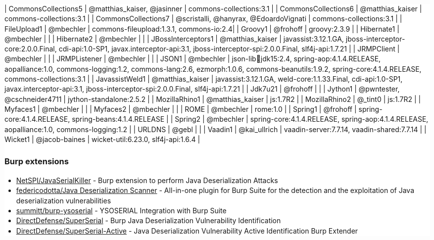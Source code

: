 | CommonsCollections5 | @matthias_kaiser, @jasinner            | commons-collections:3.1  |
| CommonsCollections6 | @matthias_kaiser                       | commons-collections:3.1  |
| CommonsCollections7 | @scristalli, @hanyrax, @EdoardoVignati | commons-collections:3.1  |
| FileUpload1         | @mbechler                              | commons-fileupload:1.3.1, commons-io:2.4|
| Groovy1             | @frohoff                               | groovy:2.3.9            |
| Hibernate1          | @mbechler                              | |
| Hibernate2          | @mbechler                              | |
| JBossInterceptors1  | @matthias_kaiser                       | javassist:3.12.1.GA, jboss-interceptor-core:2.0.0.Final, cdi-api:1.0-SP1, javax.interceptor-api:3.1, jboss-interceptor-spi:2.0.0.Final, slf4j-api:1.7.21 |
| JRMPClient          | @mbechler                              | |
| JRMPListener        | @mbechler                              | |
| JSON1               | @mbechler                              | json-lib:jar:jdk15:2.4, spring-aop:4.1.4.RELEASE, aopalliance:1.0, commons-logging:1.2, commons-lang:2.6, ezmorph:1.0.6, commons-beanutils:1.9.2, spring-core:4.1.4.RELEASE, commons-collections:3.1 |
| JavassistWeld1      | @matthias_kaiser                       | javassist:3.12.1.GA, weld-core:1.1.33.Final, cdi-api:1.0-SP1, javax.interceptor-api:3.1, jboss-interceptor-spi:2.0.0.Final, slf4j-api:1.7.21 |
| Jdk7u21             | @frohoff                               | |
| Jython1             | @pwntester, @cschneider4711            | jython-standalone:2.5.2 |
| MozillaRhino1       | @matthias_kaiser                       | js:1.7R2 |
| MozillaRhino2       | @_tint0                                | js:1.7R2 |
| Myfaces1            | @mbechler                              | |
| Myfaces2            | @mbechler                              | |
| ROME                | @mbechler                              | rome:1.0 |
| Spring1             | @frohoff                               | spring-core:4.1.4.RELEASE, spring-beans:4.1.4.RELEASE |
| Spring2             | @mbechler                              | spring-core:4.1.4.RELEASE, spring-aop:4.1.4.RELEASE, aopalliance:1.0, commons-logging:1.2 |
| URLDNS              | @gebl                                  | |
| Vaadin1             | @kai_ullrich                           | vaadin-server:7.7.14, vaadin-shared:7.7.14 |
| Wicket1             | @jacob-baines                          | wicket-util:6.23.0, slf4j-api:1.6.4 |


### Burp extensions

- [NetSPI/JavaSerialKiller](https://github.com/NetSPI/JavaSerialKiller) -  Burp extension to perform Java Deserialization Attacks 
- [federicodotta/Java Deserialization Scanner](https://github.com/federicodotta/Java-Deserialization-Scanner) -  All-in-one plugin for Burp Suite for the detection and the exploitation of Java deserialization vulnerabilities 
- [summitt/burp-ysoserial](https://github.com/summitt/burp-ysoserial) -  YSOSERIAL Integration with Burp Suite 
- [DirectDefense/SuperSerial](https://github.com/DirectDefense/SuperSerial) - Burp Java Deserialization Vulnerability Identification
- [DirectDefense/SuperSerial-Active](https://github.com/DirectDefense/SuperSerial-Active) - Java Deserialization Vulnerability Active Identification Burp Extender
